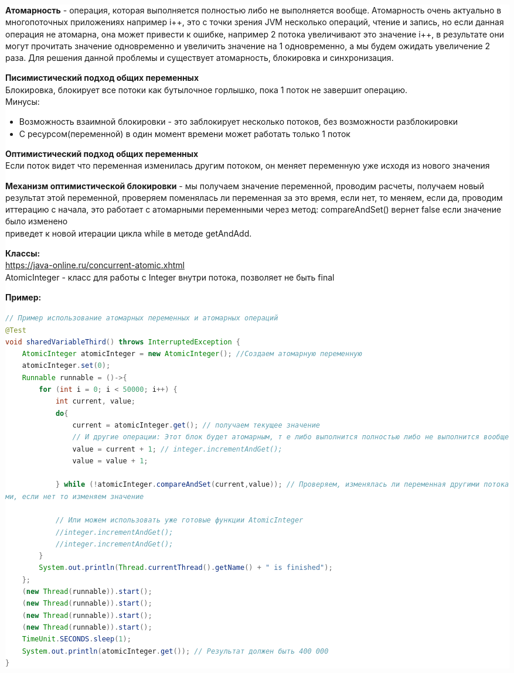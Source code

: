 
**Атомарность** - операция, которая выполняется полностью либо не выполняется вообще. Атомарность очень актуально в многопоточных приложениях например i++, это с точки зрения JVM несколько операций, чтение и запись, но если данная операция не атомарна, она может привести к ошибке, например 2 потока увеличивают это значение i++, в результате они могут прочитать значение одновременно и увеличить значение на 1 одновременно, а мы будем ожидать увеличение 2 раза.
Для решения данной проблемы и существует атомарность, блокировка и синхронизация.<br />

**Писимистический подход общих переменных**<br />
Блокировка, блокирует все потоки как бутылочное горлышко, пока 1 поток не завершит операцию. <br />
Минусы:<br />
- Возможность взаимной блокировки - это заблокирует несколько потоков, без возможности разблокировки<br />
- С ресурсом(переменной) в один момент времени может работать только 1 поток<br />

**Оптимистический подход общих переменных**<br />
Если поток видет что переменная изменилась другим потоком, он меняет переменную уже исходя из нового значения<br />


**Механизм оптимистической блокировки** - мы получаем значение переменной, проводим расчеты, получаем новый результат этой переменной, проверяем поменялась ли переменная за это время, если нет, то меняем, если да, проводим иттерацию с начала, это работает с атомарными переменными через метод:
compareAndSet() вернет false если значение было изменено<br />
приведет к новой итерации цикла while в методе getAndAdd.<br />

**Классы:**<br />
https://java-online.ru/concurrent-atomic.xhtml<br />
AtomicInteger - класс для работы с Integer внутри потока, позволяет не быть final<br />


**Пример:**
```java
// Пример использование атомарных переменных и атомарных операций
@Test
void sharedVariableThird() throws InterruptedException {
    AtomicInteger atomicInteger = new AtomicInteger(); //Создаем атомарную переменную
    atomicInteger.set(0);
    Runnable runnable = ()->{
        for (int i = 0; i < 50000; i++) {
            int current, value;
            do{
                current = atomicInteger.get(); // получаем текущее значение
                // И другие операции: Этот блок будет атомарным, т е либо выполнится полностью либо не выполнится вообще
                value = current + 1; // integer.incrementAndGet();
                value = value + 1;

            } while (!atomicInteger.compareAndSet(current,value)); // Проверяем, изменялась ли переменная другими потоками, если нет то изменяем значение

            // Или можем использовать уже готовые функции AtomicInteger
            //integer.incrementAndGet();
            //integer.incrementAndGet();
        }
        System.out.println(Thread.currentThread().getName() + " is finished");
    };
    (new Thread(runnable)).start();
    (new Thread(runnable)).start();
    (new Thread(runnable)).start();
    (new Thread(runnable)).start();
    TimeUnit.SECONDS.sleep(1);
    System.out.println(atomicInteger.get()); // Результат должен быть 400 000
}

```